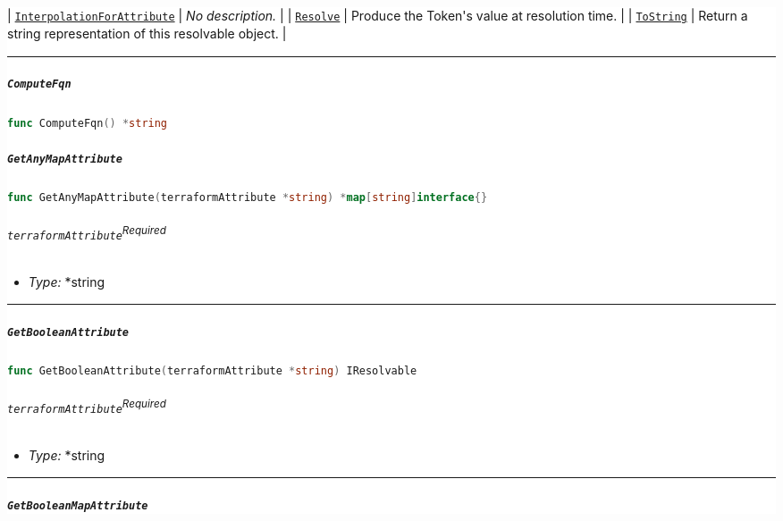 | <code><a href="#@cdktf/provider-launchdarkly.dataLaunchdarklyFeatureFlag.DataLaunchdarklyFeatureFlagClientSideAvailabilityOutputReference.interpolationForAttribute">InterpolationForAttribute</a></code> | *No description.* |
| <code><a href="#@cdktf/provider-launchdarkly.dataLaunchdarklyFeatureFlag.DataLaunchdarklyFeatureFlagClientSideAvailabilityOutputReference.resolve">Resolve</a></code> | Produce the Token's value at resolution time. |
| <code><a href="#@cdktf/provider-launchdarkly.dataLaunchdarklyFeatureFlag.DataLaunchdarklyFeatureFlagClientSideAvailabilityOutputReference.toString">ToString</a></code> | Return a string representation of this resolvable object. |

---

##### `ComputeFqn` <a name="ComputeFqn" id="@cdktf/provider-launchdarkly.dataLaunchdarklyFeatureFlag.DataLaunchdarklyFeatureFlagClientSideAvailabilityOutputReference.computeFqn"></a>

```go
func ComputeFqn() *string
```

##### `GetAnyMapAttribute` <a name="GetAnyMapAttribute" id="@cdktf/provider-launchdarkly.dataLaunchdarklyFeatureFlag.DataLaunchdarklyFeatureFlagClientSideAvailabilityOutputReference.getAnyMapAttribute"></a>

```go
func GetAnyMapAttribute(terraformAttribute *string) *map[string]interface{}
```

###### `terraformAttribute`<sup>Required</sup> <a name="terraformAttribute" id="@cdktf/provider-launchdarkly.dataLaunchdarklyFeatureFlag.DataLaunchdarklyFeatureFlagClientSideAvailabilityOutputReference.getAnyMapAttribute.parameter.terraformAttribute"></a>

- *Type:* *string

---

##### `GetBooleanAttribute` <a name="GetBooleanAttribute" id="@cdktf/provider-launchdarkly.dataLaunchdarklyFeatureFlag.DataLaunchdarklyFeatureFlagClientSideAvailabilityOutputReference.getBooleanAttribute"></a>

```go
func GetBooleanAttribute(terraformAttribute *string) IResolvable
```

###### `terraformAttribute`<sup>Required</sup> <a name="terraformAttribute" id="@cdktf/provider-launchdarkly.dataLaunchdarklyFeatureFlag.DataLaunchdarklyFeatureFlagClientSideAvailabilityOutputReference.getBooleanAttribute.parameter.terraformAttribute"></a>

- *Type:* *string

---

##### `GetBooleanMapAttribute` <a name="GetBooleanMapAttribute" id="@cdktf/provider-launchdarkly.dataLaunchdarklyFeatureFlag.DataLaunchdarklyFeatureFlagClientSideAvailabilityOutputReference.getBooleanMapAttribute"></a>
